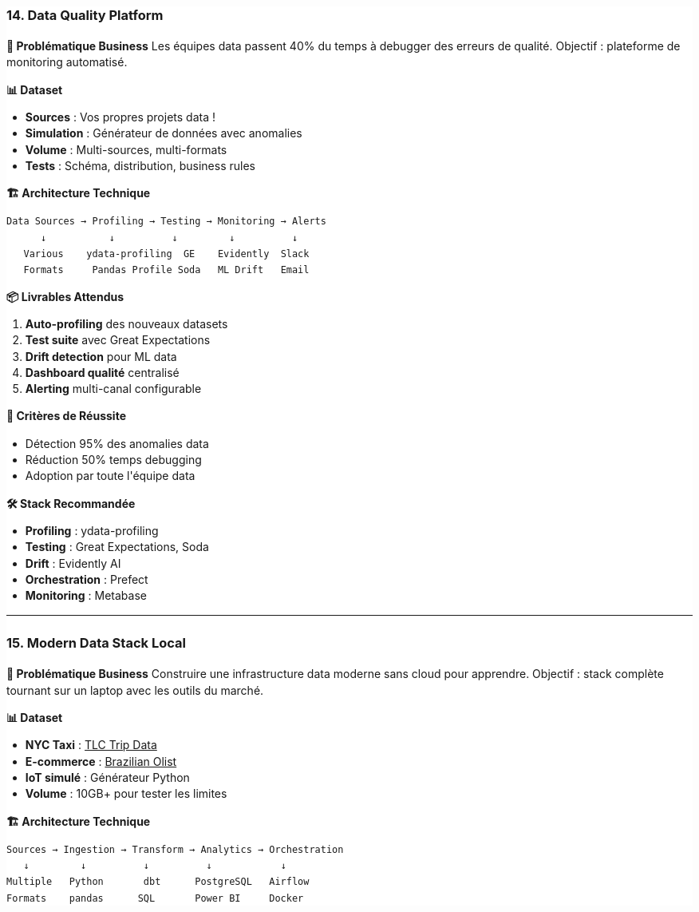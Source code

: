 ### 14. Data Quality Platform

**🎯 Problématique Business**
Les équipes data passent 40% du temps à debugger des erreurs de qualité. Objectif : plateforme de monitoring automatisé.

**📊 Dataset**
- **Sources** : Vos propres projets data !
- **Simulation** : Générateur de données avec anomalies
- **Volume** : Multi-sources, multi-formats
- **Tests** : Schéma, distribution, business rules

**🏗️ Architecture Technique**
```
Data Sources → Profiling → Testing → Monitoring → Alerts
      ↓           ↓          ↓         ↓          ↓
   Various    ydata-profiling  GE    Evidently  Slack
   Formats     Pandas Profile Soda   ML Drift   Email
```

**📦 Livrables Attendus**
1. **Auto-profiling** des nouveaux datasets
2. **Test suite** avec Great Expectations
3. **Drift detection** pour ML data
4. **Dashboard qualité** centralisé
5. **Alerting** multi-canal configurable

**🎯 Critères de Réussite**
- Détection 95% des anomalies data
- Réduction 50% temps debugging
- Adoption par toute l'équipe data

**🛠️ Stack Recommandée**
- **Profiling** : ydata-profiling
- **Testing** : Great Expectations, Soda
- **Drift** : Evidently AI
- **Orchestration** : Prefect
- **Monitoring** : Metabase

---

### 15. Modern Data Stack Local

**🎯 Problématique Business**
Construire une infrastructure data moderne sans cloud pour apprendre. Objectif : stack complète tournant sur un laptop avec les outils du marché.

**📊 Dataset**
- **NYC Taxi** : [TLC Trip Data](https://www.nyc.gov/site/tlc/about/tlc-trip-record-data.page)
- **E-commerce** : [Brazilian Olist](https://www.kaggle.com/datasets/olistbr/brazilian-ecommerce)
- **IoT simulé** : Générateur Python
- **Volume** : 10GB+ pour tester les limites

**🏗️ Architecture Technique**
```
Sources → Ingestion → Transform → Analytics → Orchestration
   ↓         ↓          ↓          ↓            ↓
Multiple   Python       dbt      PostgreSQL   Airflow
Formats    pandas      SQL       Power BI     Docker
```
